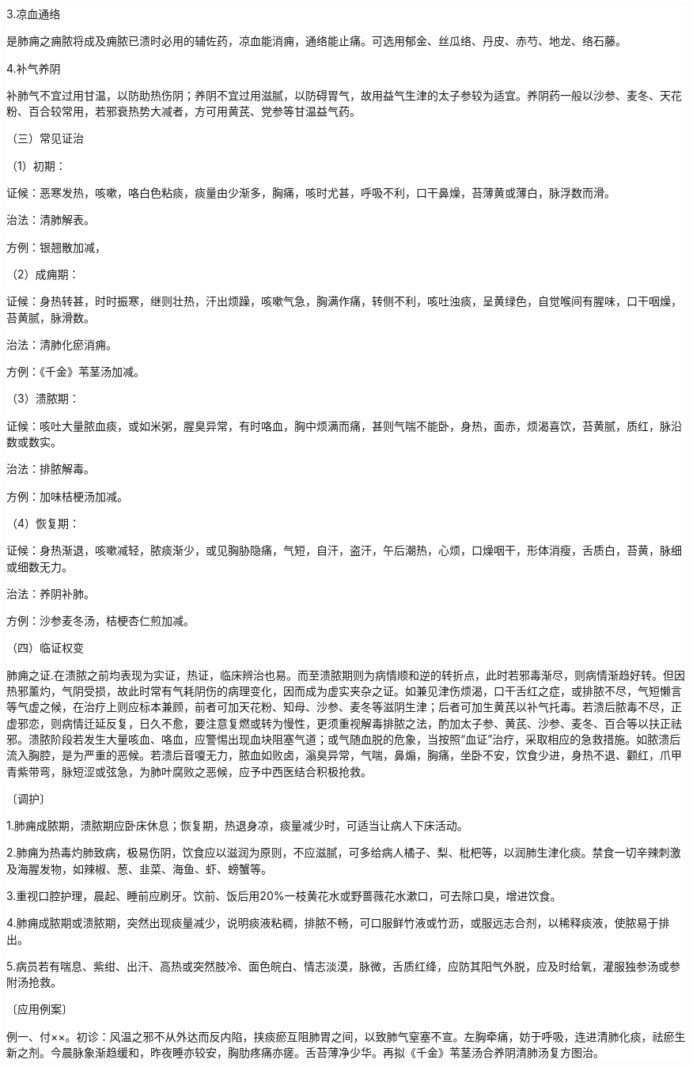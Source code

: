 3.凉血通络

是肺痈之痈脓将成及痈脓已溃时必用的辅佐药，凉血能消痈，通络能止痛。可选用郁金、丝瓜络、丹皮、赤芍、地龙、络石藤。

4.补气养阴

补肺气不宜过用甘温，以防助热伤阴；养阴不宜过用滋腻，以防碍胃气，故用益气生津的太子参较为适宜。养阴药一般以沙参、麦冬、天花粉、百合较常用，若邪衰热势大减者，方可用黄芪、党参等甘温益气药。

（三）常见证治

（1）初期：

证候：恶寒发热，咳嗽，咯白色粘痰，痰量由少渐多，胸痛，咳时尤甚，呼吸不利，口干鼻燥，苔薄黄或薄白，脉浮数而滑。

治法：清肺解表。

方例：银翘散加减，

（2）成痈期：

证候：身热转甚，时时振寒，继则壮热，汗出烦躁，咳嗽气急，胸满作痛，转侧不利，咳吐浊痰，呈黄绿色，自觉喉间有腥味，口干咽燥，苔黄腻，脉滑数。

治法：清肺化瘀消痈。

方例：《千金》苇茎汤加减。

（3）溃脓期：

证候：咳吐大量脓血痰，或如米粥，腥臭异常，有时咯血，胸中烦满而痛，甚则气喘不能卧，身热，面赤，烦渴喜饮，苔黄腻，质红，脉沿数或数实。

治法：排脓解毒。

方例：加味桔梗汤加减。

（4）恢复期：

证候：身热渐退，咳嗽减轻，脓痰渐少，或见胸胁隐痛，气短，自汗，盗汗，午后潮热，心烦，口燥咽干，形体消瘦，舌质白，苔黄，脉细或细数无力。

治法：养阴补肺。

方例：沙参麦冬汤，桔梗杏仁煎加减。

（四）临证权变

肺痈之证.在溃脓之前均表现为实证，热证，临床辨治也易。而至溃脓期则为病情顺和逆的转折点，此时若邪毒渐尽，则病情渐趋好转。但因热邪薰灼，气阴受损，故此时常有气耗阴伤的病理变化，因而成为虚实夹杂之证。如兼见津伤烦渴，口干舌红之症，或排脓不尽，气短懒言等气虚之候，在治疗上则应标本兼顾，前者可加天花粉、知母、沙参、麦冬等滋阴生津；后者可加生黄芪以补气托毒。若溃后脓毒不尽，正虚邪恋，则病情迁延反复，日久不愈，要注意复燃或转为慢性，更须重视解毒排脓之法，酌加太子参、黄芪、沙参、麦冬、百合等以扶正祛邪。溃脓阶段若发生大量咳血、咯血，应警惕出现血块阻塞气道；或气随血脱的危象，当按照“血证”治疗，采取相应的急救措施。如脓溃后流入胸腔，是为严重的恶候。若溃后音嗄无力，脓血如败卤，滃臭异常，气喘，鼻煽，胸痛，坐卧不安，饮食少进，身热不退、颧红，爪甲青紫带弯，脉短涩或弦急，为肺叶腐败之恶候，应予中西医结合积极抢救。

〔调护〕

1.肺痈成脓期，溃脓期应卧床休息；恢复期，热退身凉，痰量减少时，可适当让病人下床活动。

2.肺痈为热毒灼肺致病，极易伤阴，饮食应以滋润为原则，不应滋腻，可多给病人橘子、梨、枇杷等，以润肺生津化痰。禁食一切辛辣刺激及海腥发物，如辣椒、葱、韭菜、海鱼、虾、螃蟹等。

3.重视口腔护理，晨起、睡前应刷牙。饮前、饭后用20%一枝黄花水或野蔷薇花水漱口，可去除口臭，增进饮食。

4.肺痈成脓期或溃脓期，突然出现痰量减少，说明痰液粘稠，排脓不畅，可口服鲜竹液或竹沥，或服远志合剂，以稀释痰液，使脓易于排出。

5.病员若有喘息、紫绀、出汗、高热或突然肢冷、面色皖白、情志淡漠，脉微，舌质红绛，应防其阳气外脱，应及时给氧，灌服独参汤或参附汤抢救。

〔应用例案〕

例一、付××。初诊：风温之邪不从外达而反内陷，挟痰瘀互阻肺胃之间，以致肺气窒塞不宣。左胸牵痛，妨于呼吸，连进清肺化痰，祛瘀生新之剂。今晨脉象渐趋缓和，昨夜睡亦较安，胸肋疼痛亦瘥。舌苔薄净少华。再拟《千金》苇茎汤合养阴清肺汤复方图治。
